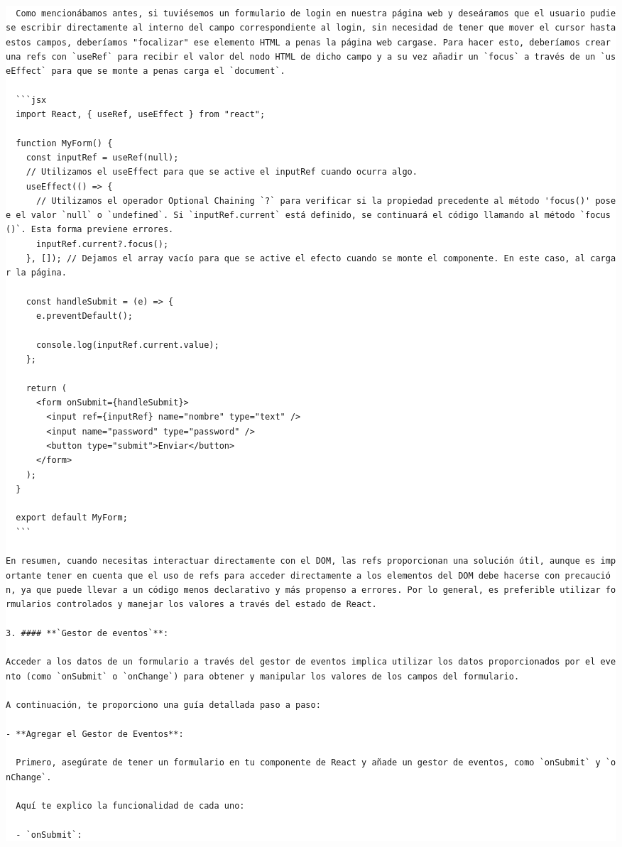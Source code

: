    ```
     Como mencionábamos antes, si tuviésemos un formulario de login en nuestra página web y deseáramos que el usuario pudiese escribir directamente al interno del campo correspondiente al login, sin necesidad de tener que mover el cursor hasta estos campos, deberíamos "focalizar" ese elemento HTML a penas la página web cargase. Para hacer esto, deberíamos crear una refs con `useRef` para recibir el valor del nodo HTML de dicho campo y a su vez añadir un `focus` a través de un `useEffect` para que se monte a penas carga el `document`.

     ```jsx
     import React, { useRef, useEffect } from "react";

     function MyForm() {
       const inputRef = useRef(null);
       // Utilizamos el useEffect para que se active el inputRef cuando ocurra algo.
       useEffect(() => {
         // Utilizamos el operador Optional Chaining `?` para verificar si la propiedad precedente al método 'focus()' posee el valor `null` o `undefined`. Si `inputRef.current` está definido, se continuará el código llamando al método `focus()`. Esta forma previene errores.
         inputRef.current?.focus();
       }, []); // Dejamos el array vacío para que se active el efecto cuando se monte el componente. En este caso, al cargar la página.

       const handleSubmit = (e) => {
         e.preventDefault();

         console.log(inputRef.current.value);
       };

       return (
         <form onSubmit={handleSubmit}>
           <input ref={inputRef} name="nombre" type="text" />
           <input name="password" type="password" />
           <button type="submit">Enviar</button>
         </form>
       );
     }

     export default MyForm;
     ```

   En resumen, cuando necesitas interactuar directamente con el DOM, las refs proporcionan una solución útil, aunque es importante tener en cuenta que el uso de refs para acceder directamente a los elementos del DOM debe hacerse con precaución, ya que puede llevar a un código menos declarativo y más propenso a errores. Por lo general, es preferible utilizar formularios controlados y manejar los valores a través del estado de React.

3. #### **`Gestor de eventos`**:

   Acceder a los datos de un formulario a través del gestor de eventos implica utilizar los datos proporcionados por el evento (como `onSubmit` o `onChange`) para obtener y manipular los valores de los campos del formulario.

   A continuación, te proporciono una guía detallada paso a paso:

   - **Agregar el Gestor de Eventos**:

     Primero, asegúrate de tener un formulario en tu componente de React y añade un gestor de eventos, como `onSubmit` y `onChange`.

     Aquí te explico la funcionalidad de cada uno:

     - `onSubmit`:

   ```